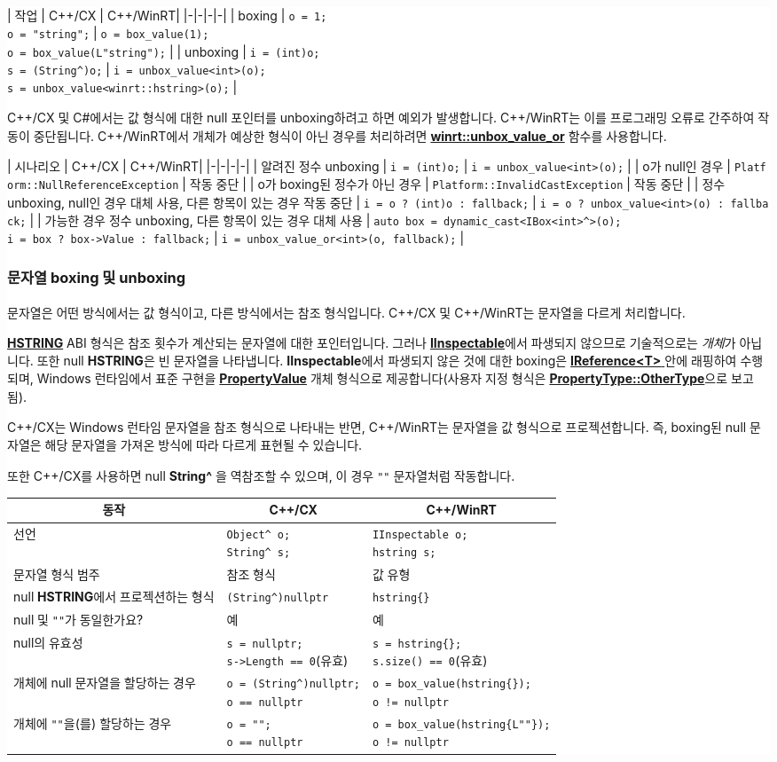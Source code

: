 | 작업 | C++/CX | C++/WinRT|
|-|-|-|-|
| boxing | `o = 1;`<br>`o = "string";` | `o = box_value(1);`<br>`o = box_value(L"string");` |
| unboxing | `i = (int)o;`<br>`s = (String^)o;` | `i = unbox_value<int>(o);`<br>`s = unbox_value<winrt::hstring>(o);` |

C++/CX 및 C#에서는 값 형식에 대한 null 포인터를 unboxing하려고 하면 예외가 발생합니다. C++/WinRT는 이를 프로그래밍 오류로 간주하여 작동이 중단됩니다. C++/WinRT에서 개체가 예상한 형식이 아닌 경우를 처리하려면 [**winrt::unbox_value_or**](/uwp/cpp-ref-for-winrt/unbox-value-or) 함수를 사용합니다.

| 시나리오 | C++/CX | C++/WinRT|
|-|-|-|-|
| 알려진 정수 unboxing | `i = (int)o;` | `i = unbox_value<int>(o);` |
| o가 null인 경우 | `Platform::NullReferenceException` | 작동 중단 |
| o가 boxing된 정수가 아닌 경우 | `Platform::InvalidCastException` | 작동 중단 |
| 정수 unboxing, null인 경우 대체 사용, 다른 항목이 있는 경우 작동 중단 | `i = o ? (int)o : fallback;` | `i = o ? unbox_value<int>(o) : fallback;` |
| 가능한 경우 정수 unboxing, 다른 항목이 있는 경우 대체 사용 | `auto box = dynamic_cast<IBox<int>^>(o);`<br>`i = box ? box->Value : fallback;` | `i = unbox_value_or<int>(o, fallback);` |

### <a name="boxing-and-unboxing-a-string"></a>문자열 boxing 및 unboxing

문자열은 어떤 방식에서는 값 형식이고, 다른 방식에서는 참조 형식입니다. C++/CX 및 C++/WinRT는 문자열을 다르게 처리합니다.

[**HSTRING**](/windows/win32/winrt/hstring) ABI 형식은 참조 횟수가 계산되는 문자열에 대한 포인터입니다. 그러나 [**IInspectable**](/windows/win32/api/inspectable/nn-inspectable-iinspectable)에서 파생되지 않으므로 기술적으로는 *개체*가 아닙니다. 또한 null **HSTRING**은 빈 문자열을 나타냅니다. **IInspectable**에서 파생되지 않은 것에 대한 boxing은 [**IReference\<T\>** ](/uwp/api/windows.foundation.ireference_t_) 안에 래핑하여 수행되며, Windows 런타임에서 표준 구현을 [**PropertyValue**](/uwp/api/windows.foundation.propertyvalue) 개체 형식으로 제공합니다(사용자 지정 형식은 [**PropertyType::OtherType**](/uwp/api/windows.foundation.propertytype)으로 보고됨).

C++/CX는 Windows 런타임 문자열을 참조 형식으로 나타내는 반면, C++/WinRT는 문자열을 값 형식으로 프로젝션합니다. 즉, boxing된 null 문자열은 해당 문자열을 가져온 방식에 따라 다르게 표현될 수 있습니다.

또한 C++/CX를 사용하면 null **String^** 을 역참조할 수 있으며, 이 경우 `""` 문자열처럼 작동합니다.

| 동작 | C++/CX | C++/WinRT|
|-|-|-|
| 선언 | `Object^ o;`<br>`String^ s;` | `IInspectable o;`<br>`hstring s;` |
| 문자열 형식 범주 | 참조 형식 | 값 유형 |
| null **HSTRING**에서 프로젝션하는 형식 | `(String^)nullptr` | `hstring{}` |
| null 및 `""`가 동일한가요? | 예 | 예 |
| null의 유효성 | `s = nullptr;`<br>`s->Length == 0`(유효) | `s = hstring{};`<br>`s.size() == 0`(유효) |
| 개체에 null 문자열을 할당하는 경우 | `o = (String^)nullptr;`<br>`o == nullptr` | `o = box_value(hstring{});`<br>`o != nullptr` |
| 개체에 `""`을(를) 할당하는 경우 | `o = "";`<br>`o == nullptr` | `o = box_value(hstring{L""});`<br>`o != nullptr` |
